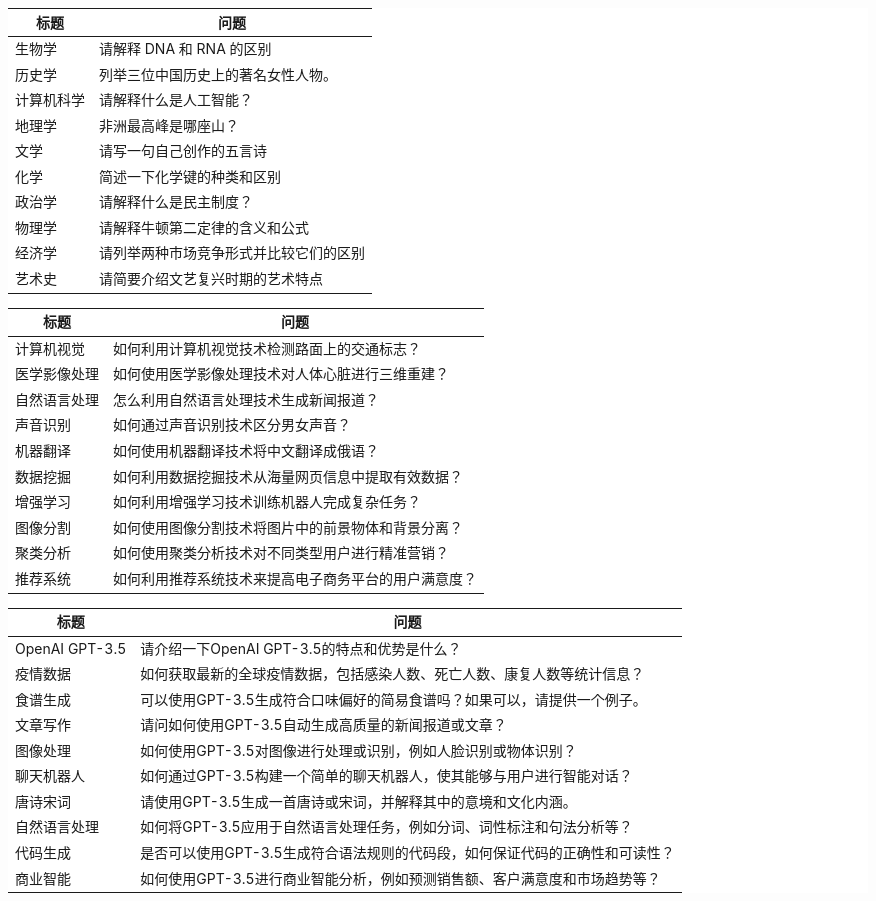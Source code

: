| 标题 | 问题 |
| --- | --- |
| 生物学 | 请解释 DNA 和 RNA 的区别 |
| 历史学 | 列举三位中国历史上的著名女性人物。 |
| 计算机科学 | 请解释什么是人工智能？ |
| 地理学 | 非洲最高峰是哪座山？ |
| 文学 | 请写一句自己创作的五言诗 |
| 化学 | 简述一下化学键的种类和区别 |
| 政治学 | 请解释什么是民主制度？ |
| 物理学 | 请解释牛顿第二定律的含义和公式 |
| 经济学 | 请列举两种市场竞争形式并比较它们的区别 |
| 艺术史 | 请简要介绍文艺复兴时期的艺术特点 |

| 标题 | 问题 |
| --- | --- |
| 计算机视觉 | 如何利用计算机视觉技术检测路面上的交通标志？|
| 医学影像处理 | 如何使用医学影像处理技术对人体心脏进行三维重建？|
| 自然语言处理 | 怎么利用自然语言处理技术生成新闻报道？|
| 声音识别 | 如何通过声音识别技术区分男女声音？|
| 机器翻译 | 如何使用机器翻译技术将中文翻译成俄语？|
| 数据挖掘 | 如何利用数据挖掘技术从海量网页信息中提取有效数据？|
| 增强学习 | 如何利用增强学习技术训练机器人完成复杂任务？|
| 图像分割 | 如何使用图像分割技术将图片中的前景物体和背景分离？|
| 聚类分析 | 如何使用聚类分析技术对不同类型用户进行精准营销？|
| 推荐系统 | 如何利用推荐系统技术来提高电子商务平台的用户满意度？|

| 标题 | 问题 |
| --- | --- |
|OpenAI GPT-3.5|请介绍一下OpenAI GPT-3.5的特点和优势是什么？|
| 疫情数据 | 如何获取最新的全球疫情数据，包括感染人数、死亡人数、康复人数等统计信息？|
| 食谱生成 | 可以使用GPT-3.5生成符合口味偏好的简易食谱吗？如果可以，请提供一个例子。|
| 文章写作 | 请问如何使用GPT-3.5自动生成高质量的新闻报道或文章？|
| 图像处理 | 如何使用GPT-3.5对图像进行处理或识别，例如人脸识别或物体识别？|
| 聊天机器人 | 如何通过GPT-3.5构建一个简单的聊天机器人，使其能够与用户进行智能对话？|
| 唐诗宋词 | 请使用GPT-3.5生成一首唐诗或宋词，并解释其中的意境和文化内涵。|
| 自然语言处理 | 如何将GPT-3.5应用于自然语言处理任务，例如分词、词性标注和句法分析等？|
| 代码生成 | 是否可以使用GPT-3.5生成符合语法规则的代码段，如何保证代码的正确性和可读性？|
| 商业智能 | 如何使用GPT-3.5进行商业智能分析，例如预测销售额、客户满意度和市场趋势等？|
